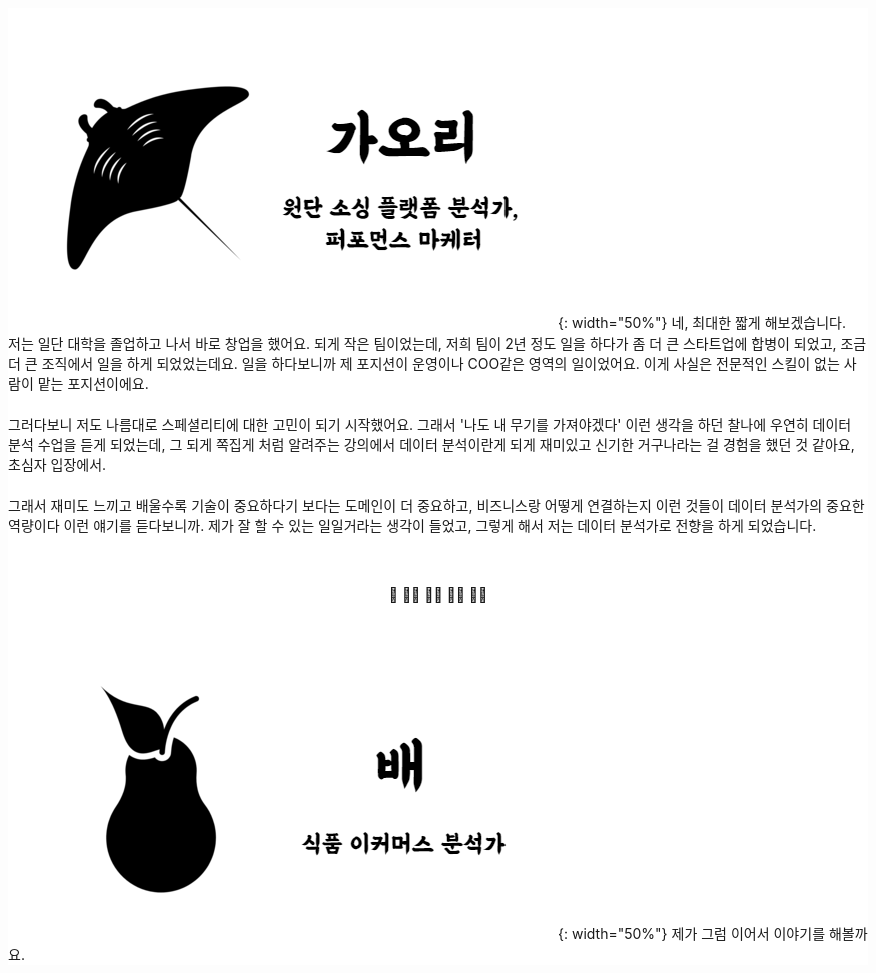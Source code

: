 <span style="color:white">.</span>  
![gaori](img/emoji/manta.png){: width="50%"}
네, 최대한 짧게 해보겠습니다.  
저는 일단 대학을 졸업하고 나서 바로 창업을 했어요. 되게 작은 팀이었는데, 저희 팀이 2년 정도 일을 하다가 좀 더 큰 스타트업에 합병이 되었고, 조금 더 큰 조직에서 일을 하게 되었었는데요. 일을 하다보니까 제 포지션이 운영이나 COO같은 영역의 일이었어요. 이게 사실은 전문적인 스킬이 없는 사람이 맡는 포지션이에요.  
<span style="color:white">.</span>  
그러다보니 저도 나름대로 스페셜리티에 대한 고민이 되기 시작했어요. 그래서 '나도 내 무기를 가져야겠다' 이런 생각을 하던 찰나에 우연히 데이터 분석 수업을 듣게 되었는데, 그 되게 쪽집게 처럼 알려주는 강의에서 데이터 분석이란게 되게 재미있고 신기한 거구나라는 걸 경험을 했던 것 같아요, 초심자 입장에서.  
<span style="color:white">.</span>  
그래서 재미도 느끼고 배울수록 기술이 중요하다기 보다는 도메인이 더 중요하고, 비즈니스랑 어떻게 연결하는지 이런 것들이 데이터 분석가의 중요한 역량이다 이런 얘기를 듣다보니까. 제가 잘 할 수 있는 일일거라는 생각이 들었고, 그렇게 해서 저는 데이터 분석가로 전향을 하게 되었습니다.  

<span style="color:white">.</span>  
<center>👏 👏🏻 👏🏽 👏🏾 👏🏿</center>
<span style="color:white">.</span>  


![bae](img/emoji/pear.png){: width="50%"}
제가 그럼 이어서 이야기를 해볼까요.  

